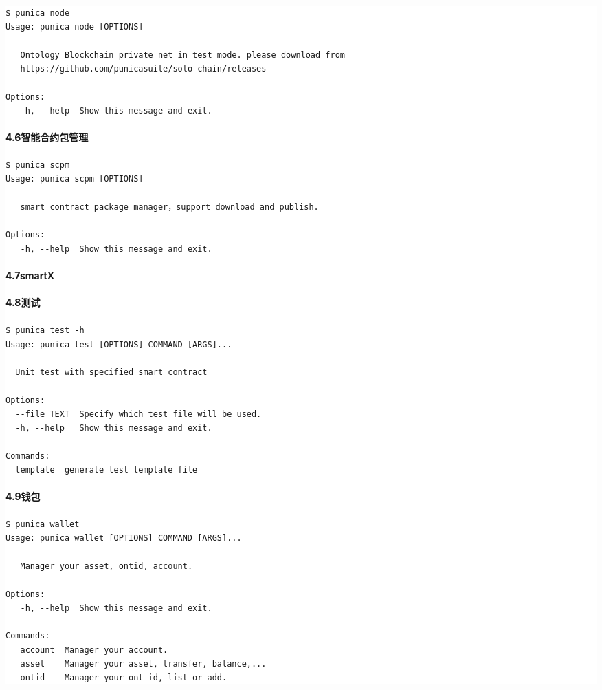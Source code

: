 ```
$ punica node
Usage: punica node [OPTIONS]

   Ontology Blockchain private net in test mode. please download from
   https://github.com/punicasuite/solo-chain/releases

Options:
   -h, --help  Show this message and exit.
```

#### 4.6智能合约包管理

```
$ punica scpm
Usage: punica scpm [OPTIONS]

   smart contract package manager，support download and publish.

Options:
   -h, --help  Show this message and exit.
```

#### 4.7smartX

```

```

#### 4.8测试

```
$ punica test -h
Usage: punica test [OPTIONS] COMMAND [ARGS]...

  Unit test with specified smart contract

Options:
  --file TEXT  Specify which test file will be used.
  -h, --help   Show this message and exit.

Commands:
  template  generate test template file
```

#### 4.9钱包

```
$ punica wallet
Usage: punica wallet [OPTIONS] COMMAND [ARGS]...

   Manager your asset, ontid, account.

Options:
   -h, --help  Show this message and exit.

Commands:
   account  Manager your account.
   asset    Manager your asset, transfer, balance,...
   ontid    Manager your ont_id, list or add.
```

